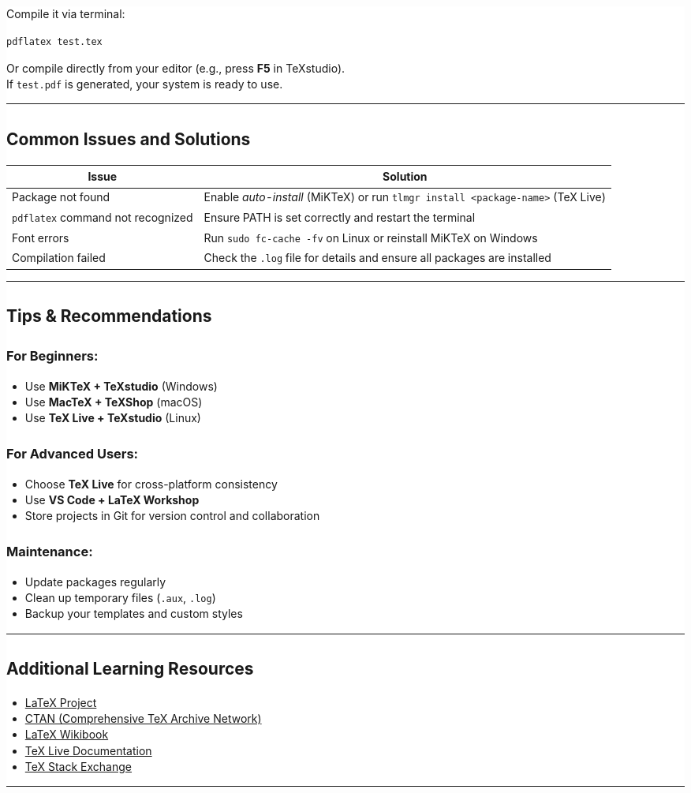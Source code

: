 ```latex
```

Compile it via terminal:
```bash
pdflatex test.tex
```
Or compile directly from your editor (e.g., press **F5** in TeXstudio).  
If `test.pdf` is generated, your system is ready to use.

---

## Common Issues and Solutions

| **Issue** | **Solution** |
|------------|---------------|
| Package not found | Enable *auto-install* (MiKTeX) or run `tlmgr install <package-name>` (TeX Live) |
| `pdflatex` command not recognized | Ensure PATH is set correctly and restart the terminal |
| Font errors | Run `sudo fc-cache -fv` on Linux or reinstall MiKTeX on Windows |
| Compilation failed | Check the `.log` file for details and ensure all packages are installed |

---

## Tips & Recommendations

### For Beginners:
- Use **MiKTeX + TeXstudio** (Windows)  
- Use **MacTeX + TeXShop** (macOS)  
- Use **TeX Live + TeXstudio** (Linux)

### For Advanced Users:
- Choose **TeX Live** for cross-platform consistency  
- Use **VS Code + LaTeX Workshop**  
- Store projects in Git for version control and collaboration

### Maintenance:
- Update packages regularly  
- Clean up temporary files (`.aux`, `.log`)  
- Backup your templates and custom styles

---

## Additional Learning Resources

- [LaTeX Project](https://www.latex-project.org/)  
- [CTAN (Comprehensive TeX Archive Network)](https://ctan.org/)  
- [LaTeX Wikibook](https://en.wikibooks.org/wiki/LaTeX)  
- [TeX Live Documentation](https://www.tug.org/texlive/doc.html)  
- [TeX Stack Exchange](https://tex.stackexchange.com/)

---